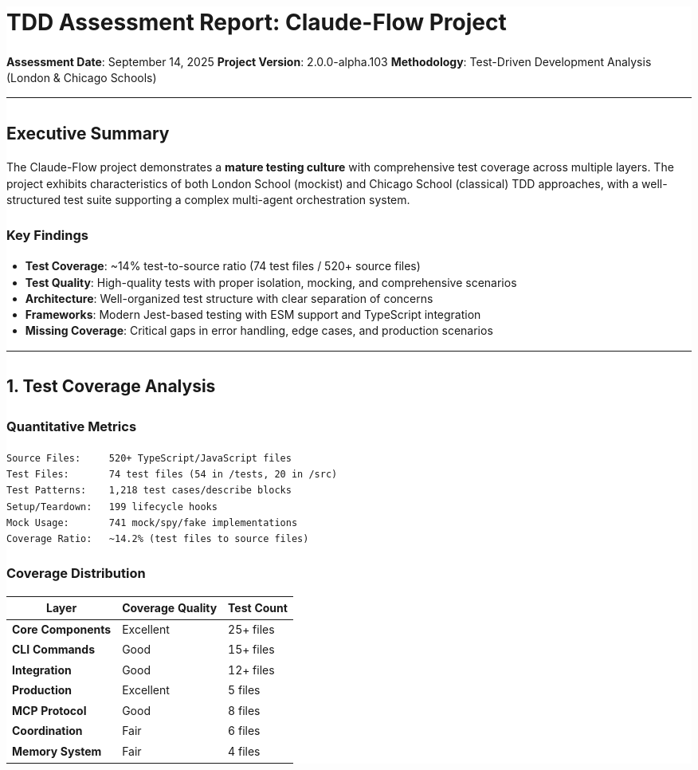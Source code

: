 # TDD Assessment Report: Claude-Flow Project

**Assessment Date**: September 14, 2025
**Project Version**: 2.0.0-alpha.103
**Methodology**: Test-Driven Development Analysis (London & Chicago Schools)

---

## Executive Summary

The Claude-Flow project demonstrates a **mature testing culture** with comprehensive test coverage across multiple layers. The project exhibits characteristics of both London School (mockist) and Chicago School (classical) TDD approaches, with a well-structured test suite supporting a complex multi-agent orchestration system.

### Key Findings
- **Test Coverage**: ~14% test-to-source ratio (74 test files / 520+ source files)
- **Test Quality**: High-quality tests with proper isolation, mocking, and comprehensive scenarios
- **Architecture**: Well-organized test structure with clear separation of concerns
- **Frameworks**: Modern Jest-based testing with ESM support and TypeScript integration
- **Missing Coverage**: Critical gaps in error handling, edge cases, and production scenarios

---

## 1. Test Coverage Analysis

### Quantitative Metrics
```
Source Files:     520+ TypeScript/JavaScript files
Test Files:       74 test files (54 in /tests, 20 in /src)
Test Patterns:    1,218 test cases/describe blocks
Setup/Teardown:   199 lifecycle hooks
Mock Usage:       741 mock/spy/fake implementations
Coverage Ratio:   ~14.2% (test files to source files)
```

### Coverage Distribution
| Layer | Coverage Quality | Test Count |
|-------|------------------|------------|
| **Core Components** | Excellent | 25+ files |
| **CLI Commands** | Good | 15+ files |
| **Integration** | Good | 12+ files |
| **Production** | Excellent | 5 files |
| **MCP Protocol** | Good | 8 files |
| **Coordination** | Fair | 6 files |
| **Memory System** | Fair | 4 files |
